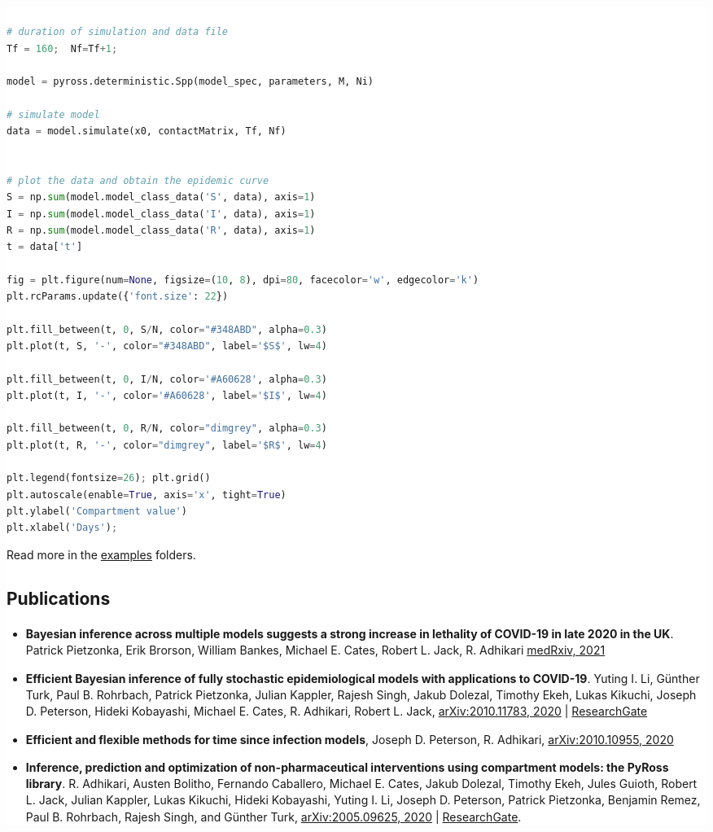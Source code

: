 ```Python

# duration of simulation and data file
Tf = 160;  Nf=Tf+1; 

model = pyross.deterministic.Spp(model_spec, parameters, M, Ni)

# simulate model 
data = model.simulate(x0, contactMatrix, Tf, Nf)


# plot the data and obtain the epidemic curve
S = np.sum(model.model_class_data('S', data), axis=1)
I = np.sum(model.model_class_data('I', data), axis=1)
R = np.sum(model.model_class_data('R', data), axis=1)
t = data['t']

fig = plt.figure(num=None, figsize=(10, 8), dpi=80, facecolor='w', edgecolor='k')
plt.rcParams.update({'font.size': 22})

plt.fill_between(t, 0, S/N, color="#348ABD", alpha=0.3)
plt.plot(t, S, '-', color="#348ABD", label='$S$', lw=4)

plt.fill_between(t, 0, I/N, color='#A60628', alpha=0.3)
plt.plot(t, I, '-', color='#A60628', label='$I$', lw=4)

plt.fill_between(t, 0, R/N, color="dimgrey", alpha=0.3)
plt.plot(t, R, '-', color="dimgrey", label='$R$', lw=4)

plt.legend(fontsize=26); plt.grid() 
plt.autoscale(enable=True, axis='x', tight=True)
plt.ylabel('Compartment value')
plt.xlabel('Days');
```
Read more in the [examples](https://github.com/rajeshrinet/pyross/tree/master/examples) folders.


## Publications
* **Bayesian inference across multiple models suggests a strong increase in lethality of COVID-19 in late 2020 in the UK**. Patrick Pietzonka, Erik Brorson, William Bankes, Michael E. Cates, Robert L. Jack, R. Adhikari [medRxiv, 2021](https://doi.org/10.1101/2021.03.10.21253311)

* **Efficient Bayesian inference of fully stochastic epidemiological models with applications to COVID-19**. Yuting I. Li, Günther Turk, Paul B. Rohrbach, Patrick Pietzonka, Julian Kappler, Rajesh Singh, Jakub Dolezal, Timothy Ekeh, Lukas Kikuchi, Joseph D. Peterson, Hideki Kobayashi, Michael E. Cates, R. Adhikari, Robert L. Jack, [arXiv:2010.11783, 2020](https://arxiv.org/abs/2010.11783)  | [ResearchGate](https://www.researchgate.net/publication/344828080_Efficient_Bayesian_inference_of_fully_stochastic_epidemiological_models_with_applications_to_COVID-19)

* **Efficient and flexible methods for time since infection models**, Joseph D. Peterson, R. Adhikari, [arXiv:2010.10955, 2020](https://arxiv.org/abs/2010.10955)

* **Inference, prediction and optimization of non-pharmaceutical interventions using compartment models: the PyRoss library**. R. Adhikari, Austen Bolitho, Fernando Caballero, Michael E. Cates,
  Jakub Dolezal, Timothy Ekeh, Jules Guioth, Robert L. Jack, Julian Kappler,
  Lukas Kikuchi, Hideki Kobayashi, Yuting I. Li, Joseph D. Peterson, Patrick
  Pietzonka, Benjamin Remez, Paul B. Rohrbach, Rajesh Singh, and Günther Turk, [arXiv:2005.09625, 2020](https://arxiv.org/abs/2005.09625) | [ResearchGate](https://www.researchgate.net/publication/341496170_Inference_prediction_and_optimization_of_non-pharmaceutical_interventions_using_compartment_models_the_PyRoss_library).  
  
